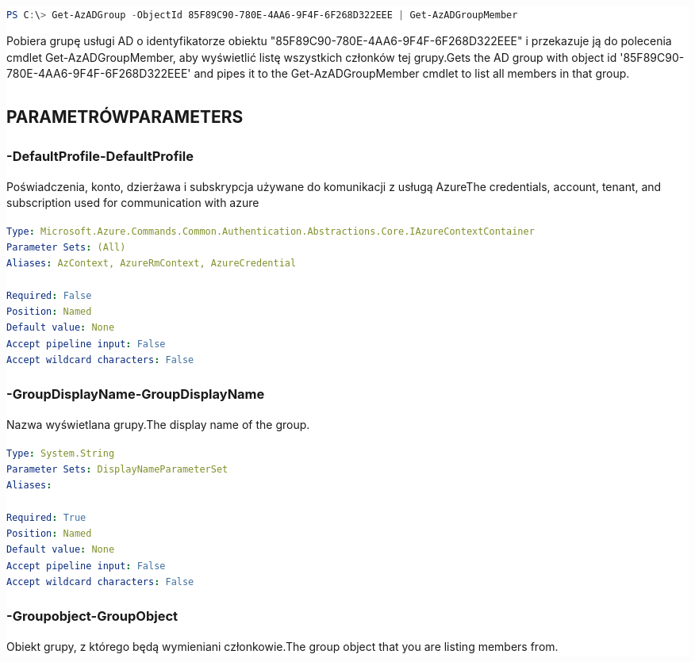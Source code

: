 ```powershell
PS C:\> Get-AzADGroup -ObjectId 85F89C90-780E-4AA6-9F4F-6F268D322EEE | Get-AzADGroupMember
```

<span data-ttu-id="5e568-116">Pobiera grupę usługi AD o identyfikatorze obiektu "85F89C90-780E-4AA6-9F4F-6F268D322EEE" i przekazuje ją do polecenia cmdlet Get-AzADGroupMember, aby wyświetlić listę wszystkich członków tej grupy.</span><span class="sxs-lookup"><span data-stu-id="5e568-116">Gets the AD group with object id '85F89C90-780E-4AA6-9F4F-6F268D322EEE' and pipes it to the Get-AzADGroupMember cmdlet to list all members in that group.</span></span> 

## <span data-ttu-id="5e568-117">PARAMETRÓW</span><span class="sxs-lookup"><span data-stu-id="5e568-117">PARAMETERS</span></span>

### <span data-ttu-id="5e568-118">-DefaultProfile</span><span class="sxs-lookup"><span data-stu-id="5e568-118">-DefaultProfile</span></span>
<span data-ttu-id="5e568-119">Poświadczenia, konto, dzierżawa i subskrypcja używane do komunikacji z usługą Azure</span><span class="sxs-lookup"><span data-stu-id="5e568-119">The credentials, account, tenant, and subscription used for communication with azure</span></span>

```yaml
Type: Microsoft.Azure.Commands.Common.Authentication.Abstractions.Core.IAzureContextContainer
Parameter Sets: (All)
Aliases: AzContext, AzureRmContext, AzureCredential

Required: False
Position: Named
Default value: None
Accept pipeline input: False
Accept wildcard characters: False
```

### <span data-ttu-id="5e568-120">-GroupDisplayName</span><span class="sxs-lookup"><span data-stu-id="5e568-120">-GroupDisplayName</span></span>
<span data-ttu-id="5e568-121">Nazwa wyświetlana grupy.</span><span class="sxs-lookup"><span data-stu-id="5e568-121">The display name of the group.</span></span>

```yaml
Type: System.String
Parameter Sets: DisplayNameParameterSet
Aliases:

Required: True
Position: Named
Default value: None
Accept pipeline input: False
Accept wildcard characters: False
```

### <span data-ttu-id="5e568-122">-Groupobject</span><span class="sxs-lookup"><span data-stu-id="5e568-122">-GroupObject</span></span>
<span data-ttu-id="5e568-123">Obiekt grupy, z którego będą wymieniani członkowie.</span><span class="sxs-lookup"><span data-stu-id="5e568-123">The group object that you are listing members from.</span></span>
